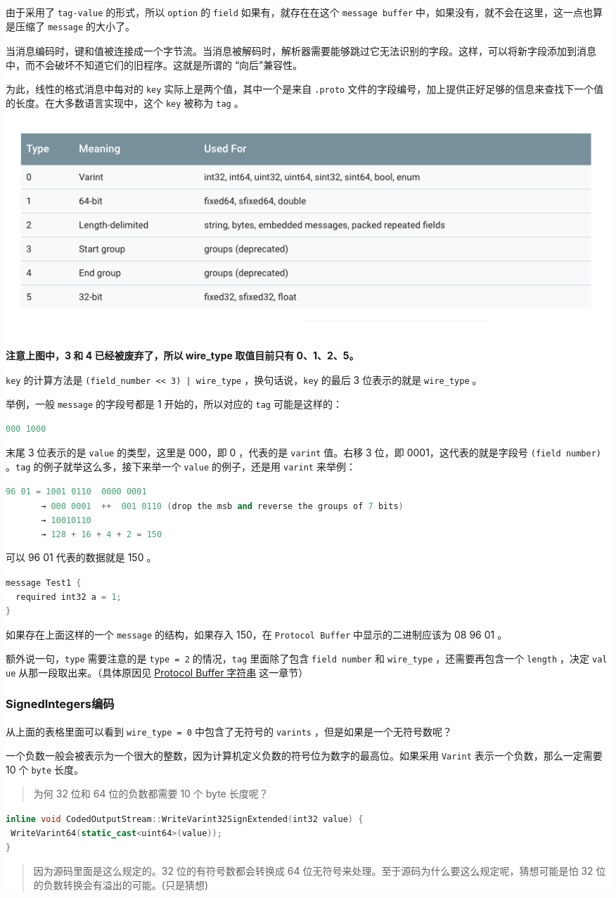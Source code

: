 由于采用了 `tag-value` 的形式，所以 `option` 的 `field` 如果有，就存在在这个 `message buffer` 中，如果没有，就不会在这里，这一点也算是压缩了 `message` 的大小了。

当消息编码时，键和值被连接成一个字节流。当消息被解码时，解析器需要能够跳过它无法识别的字段。这样，可以将新字段添加到消息中，而不会破坏不知道它们的旧程序。这就是所谓的 “向后”兼容性。

为此，线性的格式消息中每对的 `key` 实际上是两个值，其中一个是来自 `.proto` 文件的字段编号，加上提供正好足够的信息来查找下一个值的长度。在大多数语言实现中，这个 `key` 被称为 `tag` 。

<div align="center"> <img src="../../pics/2019/pb_wire_type.png" width="900px"> </div><br>

**注意上图中，3 和 4 已经被废弃了，所以 wire_type 取值目前只有 0、1、2、5。**

`key` 的计算方法是 `(field_number << 3) | wire_type` ，换句话说，`key` 的最后 3 位表示的就是 `wire_type` 。

举例，一般 `message` 的字段号都是 1 开始的，所以对应的 `tag` 可能是这样的：
```cpp
000 1000
```
末尾 3 位表示的是 `value` 的类型，这里是 000，即 0 ，代表的是 `varint` 值。右移 3 位，即 0001，这代表的就是字段号 `(field number)` 。`tag` 的例子就举这么多，接下来举一个 `value` 的例子，还是用 `varint` 来举例：
```cpp
96 01 = 1001 0110  0000 0001
       → 000 0001  ++  001 0110 (drop the msb and reverse the groups of 7 bits)
       → 10010110
       → 128 + 16 + 4 + 2 = 150
```
可以 96 01 代表的数据就是 150 。
```cpp
message Test1 {
  required int32 a = 1;
}
```
如果存在上面这样的一个 `message` 的结构，如果存入 150，在 `Protocol Buffer` 中显示的二进制应该为 08 96 01 。

额外说一句，`type` 需要注意的是 `type = 2` 的情况，`tag` 里面除了包含 `field number` 和 `wire_type` ，还需要再包含一个 `length` ，决定 `value` 从那一段取出来。（具体原因见 [Protocol Buffer 字符串](#字符串) 这一章节）

### SignedIntegers编码
从上面的表格里面可以看到 `wire_type = 0` 中包含了无符号的 `varints` ，但是如果是一个无符号数呢？

一个负数一般会被表示为一个很大的整数，因为计算机定义负数的符号位为数字的最高位。如果采用 `Varint` 表示一个负数，那么一定需要 10 个 `byte` 长度。
>为何 32 位和 64 位的负数都需要 10 个 byte 长度呢？
```cpp
inline void CodedOutputStream::WriteVarint32SignExtended(int32 value) {
 WriteVarint64(static_cast<uint64>(value));
}
```
>因为源码里面是这么规定的。32 位的有符号数都会转换成 64 位无符号来处理。至于源码为什么要这么规定呢，猜想可能是怕 32 位的负数转换会有溢出的可能。(只是猜想)
